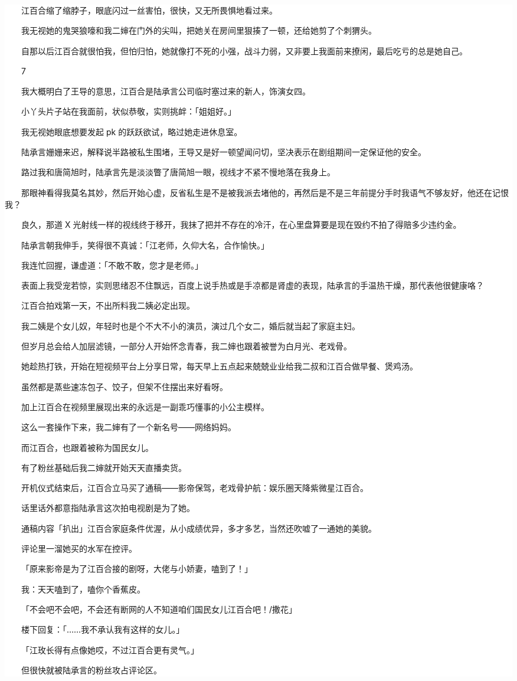 &emsp;&emsp;江百合缩了缩脖子，眼底闪过一丝害怕，很快，又无所畏惧地看过来。  
  
&emsp;&emsp;我无视她的鬼哭狼嚎和我二婶在门外的尖叫，把她关在房间里狠揍了一顿，还给她剪了个刺猬头。  
  
&emsp;&emsp;自那以后江百合就很怕我，但怕归怕，她就像打不死的小强，战斗力弱，又非要上我面前来撩闲，最后吃亏的总是她自己。  
  
&emsp;&emsp;7  
  
&emsp;&emsp;我大概明白了王导的意思，江百合是陆承言公司临时塞过来的新人，饰演女四。  
  
&emsp;&emsp;小丫头片子站在我面前，状似恭敬，实则挑衅：「姐姐好。」  
  
&emsp;&emsp;我无视她眼底想要发起 pk 的跃跃欲试，略过她走进休息室。  
  
&emsp;&emsp;陆承言姗姗来迟，解释说半路被私生围堵，王导又是好一顿望闻问切，坚决表示在剧组期间一定保证他的安全。  
  
&emsp;&emsp;路过我和唐简旭时，陆承言先是淡淡瞥了唐简旭一眼，视线才不紧不慢地落在我身上。  
  
&emsp;&emsp;那眼神看得我莫名其妙，然后开始心虚，反省私生是不是被我派去堵他的，再然后是不是三年前提分手时我语气不够友好，他还在记恨我？  
  
&emsp;&emsp;良久，那道 X 光射线一样的视线终于移开，我抹了把并不存在的冷汗，在心里盘算要是现在毁约不拍了得赔多少违约金。  
  
&emsp;&emsp;陆承言朝我伸手，笑得很不真诚：「江老师，久仰大名，合作愉快。」  
  
&emsp;&emsp;我连忙回握，谦虚道：「不敢不敢，您才是老师。」  
  
&emsp;&emsp;表面上我受宠若惊，实则思绪忍不住飘远，百度上说手热或是手凉都是肾虚的表现，陆承言的手温热干燥，那代表他很健康咯？  
  
&emsp;&emsp;江百合拍戏第一天，不出所料我二姨必定出现。  
  
&emsp;&emsp;我二姨是个女儿奴，年轻时也是个不大不小的演员，演过几个女二，婚后就当起了家庭主妇。  
  
&emsp;&emsp;但岁月总会给人加层滤镜，一部分人开始怀念青春，我二婶也跟着被誉为白月光、老戏骨。  
  
&emsp;&emsp;她趁热打铁，开始在短视频平台上分享日常，每天早上五点起来兢兢业业给我二叔和江百合做早餐、煲鸡汤。  
  
&emsp;&emsp;虽然都是蒸些速冻包子、饺子，但架不住摆出来好看呀。  
  
&emsp;&emsp;加上江百合在视频里展现出来的永远是一副乖巧懂事的小公主模样。  
  
&emsp;&emsp;这么一套操作下来，我二婶有了一个新名号——网络妈妈。  
  
&emsp;&emsp;而江百合，也跟着被称为国民女儿。  
  
&emsp;&emsp;有了粉丝基础后我二婶就开始天天直播卖货。  
  
&emsp;&emsp;开机仪式结束后，江百合立马买了通稿——影帝保驾，老戏骨护航：娱乐圈天降紫微星江百合。  
  
&emsp;&emsp;话里话外都意指陆承言这次拍电视剧是为了她。  
  
&emsp;&emsp;通稿内容「扒出」江百合家庭条件优渥，从小成绩优异，多才多艺，当然还吹嘘了一通她的美貌。  
  
&emsp;&emsp;评论里一溜她买的水军在控评。  
  
&emsp;&emsp;「原来影帝是为了江百合接的剧呀，大佬与小娇妻，嗑到了！」  
  
&emsp;&emsp;我：天天嗑到了，嗑你个香蕉皮。  
  
&emsp;&emsp;「不会吧不会吧，不会还有断网的人不知道咱们国民女儿江百合吧！/撒花」  
  
&emsp;&emsp;楼下回复：「……我不承认我有这样的女儿。」  
  
&emsp;&emsp;「江玫长得有点像她哎，不过江百合更有灵气。」  
  
&emsp;&emsp;但很快就被陆承言的粉丝攻占评论区。  
  